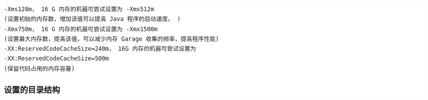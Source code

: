 
```xml
-Xms128m， 16 G 内存的机器可尝试设置为 -Xms512m
(设置初始的内存数，增加该值可以提高 Java 程序的启动速度。 )
-Xmx750m， 16 G 内存的机器可尝试设置为 -Xmx1500m
(设置最大内存数，提高该值，可以减少内存 Garage 收集的频率，提高程序性能)
-XX:ReservedCodeCacheSize=240m， 16G 内存的机器可尝试设置为
-XX:ReservedCodeCacheSize=500m
(保留代码占用的内存容量)
```

### 设置的目录结构
